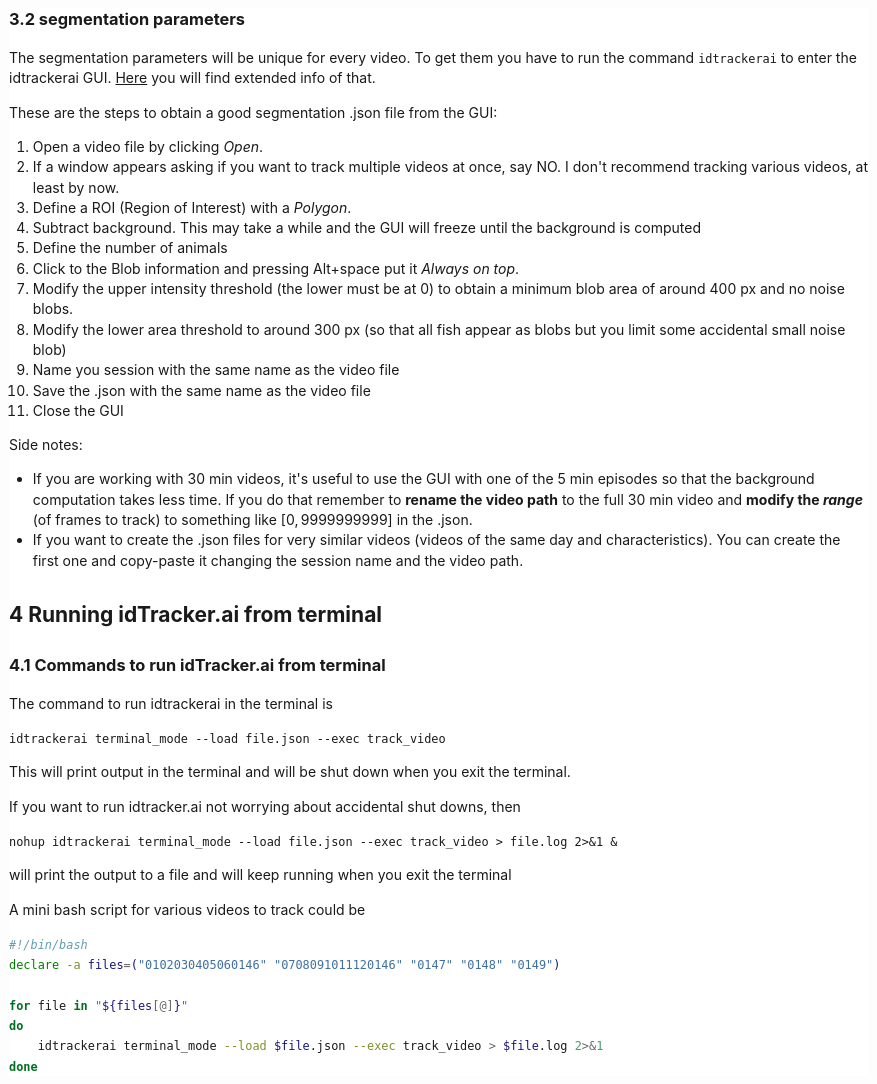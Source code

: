 ### 3.2 segmentation parameters

The segmentation parameters will be unique for every video. To get them you have to run the command `idtrackerai` to enter the idtrackerai GUI. [Here](https://idtrackerai.readthedocs.io/en/latest/GUI_explained.html) you will find extended info of that.

These are the steps to obtain a good segmentation .json file from the GUI:

1. Open a video file by clicking _Open_.
2. If a window appears asking if you want to track multiple videos at once, say NO. I don't recommend tracking various videos, at least by now.
3. Define a ROI (Region of Interest) with a _Polygon_.
4. Subtract background. This may take a while and the GUI will freeze until the background is computed
5. Define the number of animals
6. Click to the Blob information and pressing Alt+space put it _Always on top_.
7. Modify the upper intensity threshold (the lower must be at 0) to obtain a minimum blob area of around 400 px and no noise blobs.
8. Modify the lower area threshold to around 300 px (so that all fish appear as blobs but you limit some accidental small noise blob)
9. Name you session with the same name as the video file
10. Save the .json with the same name as the video file
11. Close the GUI

Side notes:
- If you are working with 30 min videos, it's useful to use the GUI with one of the 5 min episodes so that the background computation takes less time. If you do that remember to **rename the video path** to the full 30 min video and **modify the _range_** (of frames to track) to something like $[0, 9999999999]$ in the .json.
- If you want to create the .json files for very similar videos (videos of the same day and characteristics). You can create the first one and copy-paste it changing the session name and the video path.

## 4 Running idTracker.ai from terminal

### 4.1 Commands to run idTracker.ai from terminal

The command to run idtrackerai in the terminal is

`idtrackerai terminal_mode --load file.json --exec track_video`

This will print output in the terminal and will be shut down when you exit the terminal.

If you want to run idtracker.ai not worrying about accidental shut downs, then

`nohup idtrackerai terminal_mode --load file.json --exec track_video > file.log 2>&1 &`

will print the output to a file and will keep running when you exit the terminal

A mini bash script for various videos to track could be

```bash
#!/bin/bash
declare -a files=("0102030405060146" "0708091011120146" "0147" "0148" "0149")

for file in "${files[@]}"
do
    idtrackerai terminal_mode --load $file.json --exec track_video > $file.log 2>&1
done
```

